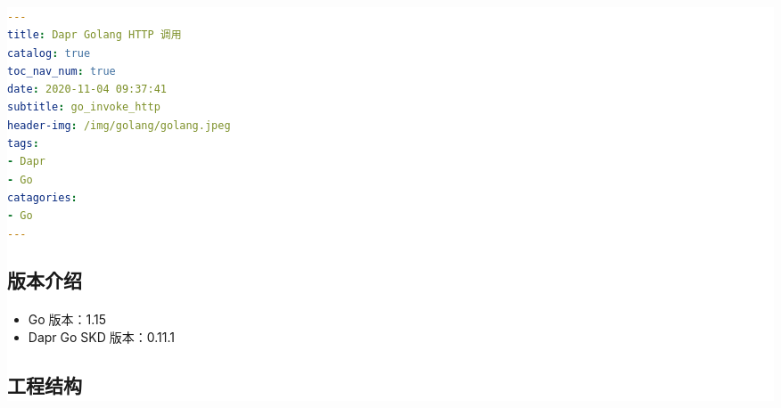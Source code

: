 ```yaml
---
title: Dapr Golang HTTP 调用
catalog: true
toc_nav_num: true
date: 2020-11-04 09:37:41
subtitle: go_invoke_http
header-img: /img/golang/golang.jpeg
tags: 
- Dapr
- Go
catagories:
- Go
---
```


## 版本介绍

- Go 版本：1.15
- Dapr Go SKD 版本：0.11.1

## 工程结构
